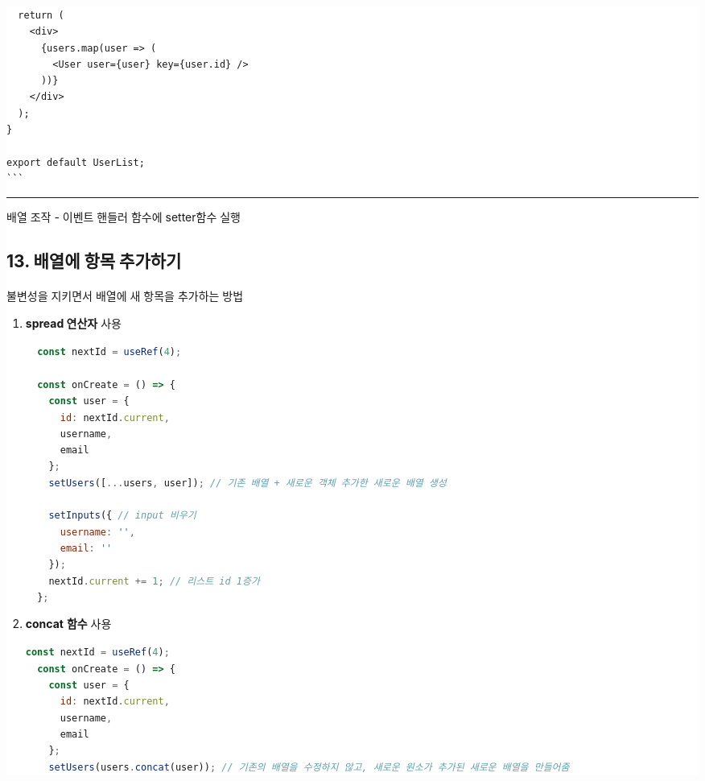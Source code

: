     
      return (
        <div>
          {users.map(user => (
            <User user={user} key={user.id} />
          ))}
        </div>
      );
    }
    
    export default UserList;
    ```
    

---

배열 조작 - 이벤트 핸들러 함수에 setter함수 실행

## 13. **배열에 항목 추가하기**

불변성을 지키면서 배열에 새 항목을 추가하는 방법

1. **spread 연산자** 사용 
    
    ```jsx
      const nextId = useRef(4);
    
      const onCreate = () => {
        const user = {
          id: nextId.current,
          username,
          email
        };
        setUsers([...users, user]); // 기존 배열 + 새로운 객체 추가한 새로운 배열 생성
     
        setInputs({ // input 비우기
          username: '',
          email: ''
        });
        nextId.current += 1; // 리스트 id 1증가
      };
    ```
    

1. **concat** **함수** 사용
    
    ```jsx
    const nextId = useRef(4);
      const onCreate = () => {
        const user = {
          id: nextId.current,
          username,
          email
        };
        setUsers(users.concat(user)); // 기존의 배열을 수정하지 않고, 새로운 원소가 추가된 새로운 배열을 만들어줌
    